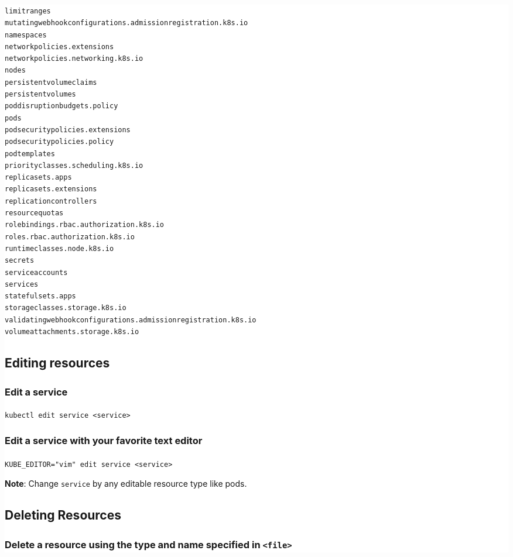```
limitranges
mutatingwebhookconfigurations.admissionregistration.k8s.io
namespaces
networkpolicies.extensions
networkpolicies.networking.k8s.io
nodes
persistentvolumeclaims
persistentvolumes
poddisruptionbudgets.policy
pods
podsecuritypolicies.extensions
podsecuritypolicies.policy
podtemplates
priorityclasses.scheduling.k8s.io
replicasets.apps
replicasets.extensions
replicationcontrollers
resourcequotas
rolebindings.rbac.authorization.k8s.io
roles.rbac.authorization.k8s.io
runtimeclasses.node.k8s.io
secrets
serviceaccounts
services
statefulsets.apps
storageclasses.storage.k8s.io
validatingwebhookconfigurations.admissionregistration.k8s.io
volumeattachments.storage.k8s.io
```

## Editing resources

### Edit a service

```
kubectl edit service <service>                    
```

### Edit a service with your favorite text editor

```
KUBE_EDITOR="vim" edit service <service>  
```

**Note**: Change `service` by any editable resource type like pods.

## Deleting Resources

### Delete a resource using the type and name specified in `<file>`
